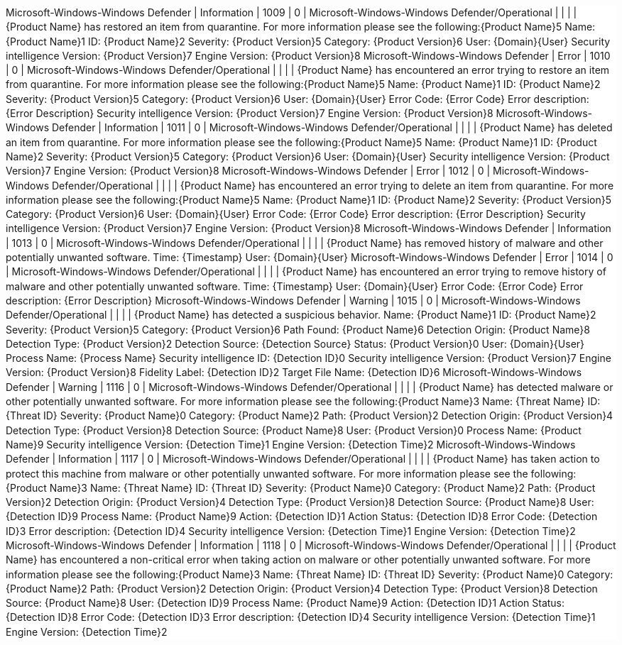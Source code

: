 Microsoft-Windows-Windows Defender  |  Information  |  1009      |  0        |  Microsoft-Windows-Windows Defender/Operational  |        |          |           |  {Product Name} has restored an item from quarantine. For more information please see the following:{Product Name}5 	Name: {Product Name}1 	ID: {Product Name}2 	Severity: {Product Version}5 	Category: {Product Version}6 	User: {Domain}\{User} 	Security intelligence Version: {Product Version}7 	Engine Version: {Product Version}8
Microsoft-Windows-Windows Defender  |  Error        |  1010      |  0        |  Microsoft-Windows-Windows Defender/Operational  |        |          |           |  {Product Name} has encountered an error trying to restore an item from quarantine. For more information please see the following:{Product Name}5 	Name: {Product Name}1 	ID: {Product Name}2 	Severity: {Product Version}5 	Category: {Product Version}6 	User: {Domain}\{User} 	Error Code: {Error Code} 	Error description: {Error Description} 	Security intelligence Version: {Product Version}7 	Engine Version: {Product Version}8
Microsoft-Windows-Windows Defender  |  Information  |  1011      |  0        |  Microsoft-Windows-Windows Defender/Operational  |        |          |           |  {Product Name} has deleted an item from quarantine. For more information please see the following:{Product Name}5 	Name: {Product Name}1 	ID: {Product Name}2 	Severity: {Product Version}5 	Category: {Product Version}6 	User: {Domain}\{User} 	Security intelligence Version: {Product Version}7 	Engine Version: {Product Version}8
Microsoft-Windows-Windows Defender  |  Error        |  1012      |  0        |  Microsoft-Windows-Windows Defender/Operational  |        |          |           |  {Product Name} has encountered an error trying to delete an item from quarantine. For more information please see the following:{Product Name}5 	Name: {Product Name}1 	ID: {Product Name}2 	Severity: {Product Version}5 	Category: {Product Version}6 	User: {Domain}\{User} 	Error Code: {Error Code} 	Error description: {Error Description} 	Security intelligence Version: {Product Version}7 	Engine Version: {Product Version}8
Microsoft-Windows-Windows Defender  |  Information  |  1013      |  0        |  Microsoft-Windows-Windows Defender/Operational  |        |          |           |  {Product Name} has removed history of malware and other potentially unwanted software. 	Time: {Timestamp} 	User: {Domain}\{User}
Microsoft-Windows-Windows Defender  |  Error        |  1014      |  0        |  Microsoft-Windows-Windows Defender/Operational  |        |          |           |  {Product Name} has encountered an error trying to remove history of malware and other potentially unwanted software. 	Time: {Timestamp} 	User: {Domain}\{User} 	Error Code: {Error Code} 	Error description: {Error Description}
Microsoft-Windows-Windows Defender  |  Warning      |  1015      |  0        |  Microsoft-Windows-Windows Defender/Operational  |        |          |           |  {Product Name} has detected a suspicious behavior. 	Name: {Product Name}1 	ID: {Product Name}2 	Severity: {Product Version}5 	Category: {Product Version}6 	Path Found: {Product Name}6 	Detection Origin: {Product Name}8 	Detection Type: {Product Version}2 	Detection Source: {Detection Source} 	Status: {Product Version}0 	User: {Domain}\{User} 	Process Name: {Process Name} 	Security intelligence ID: {Detection ID}0 	Security intelligence Version: {Product Version}7 	Engine Version: {Product Version}8 	Fidelity Label:  {Detection ID}2 	Target File Name:  {Detection ID}6
Microsoft-Windows-Windows Defender  |  Warning      |  1116      |  0        |  Microsoft-Windows-Windows Defender/Operational  |        |          |           |  {Product Name} has detected malware or other potentially unwanted software. For more information please see the following:{Product Name}3 	Name: {Threat Name} 	ID: {Threat ID} 	Severity: {Product Name}0 	Category: {Product Name}2 	Path: {Product Version}2 	Detection Origin: {Product Version}4 	Detection Type: {Product Version}8 	Detection Source: {Product Name}8 	User: {Product Version}0 	Process Name: {Product Name}9 	Security intelligence Version: {Detection Time}1 	Engine Version: {Detection Time}2
Microsoft-Windows-Windows Defender  |  Information  |  1117      |  0        |  Microsoft-Windows-Windows Defender/Operational  |        |          |           |  {Product Name} has taken action to protect this machine from malware or other potentially unwanted software. For more information please see the following:{Product Name}3 	Name: {Threat Name} 	ID: {Threat ID} 	Severity: {Product Name}0 	Category: {Product Name}2 	Path: {Product Version}2 	Detection Origin: {Product Version}4 	Detection Type: {Product Version}8 	Detection Source: {Product Name}8 	User: {Detection ID}9 	Process Name: {Product Name}9 	Action: {Detection ID}1 	Action Status:  {Detection ID}8 	Error Code: {Detection ID}3 	Error description: {Detection ID}4 	Security intelligence Version: {Detection Time}1 	Engine Version: {Detection Time}2
Microsoft-Windows-Windows Defender  |  Information  |  1118      |  0        |  Microsoft-Windows-Windows Defender/Operational  |        |          |           |  {Product Name} has encountered a non-critical error when taking action on malware or other potentially unwanted software. For more information please see the following:{Product Name}3 	Name: {Threat Name} 	ID: {Threat ID} 	Severity: {Product Name}0 	Category: {Product Name}2 	Path: {Product Version}2 	Detection Origin: {Product Version}4 	Detection Type: {Product Version}8 	Detection Source: {Product Name}8 	User: {Detection ID}9 	Process Name: {Product Name}9 	Action: {Detection ID}1 	Action Status:  {Detection ID}8 	Error Code: {Detection ID}3 	Error description: {Detection ID}4 	Security intelligence Version: {Detection Time}1 	Engine Version: {Detection Time}2
